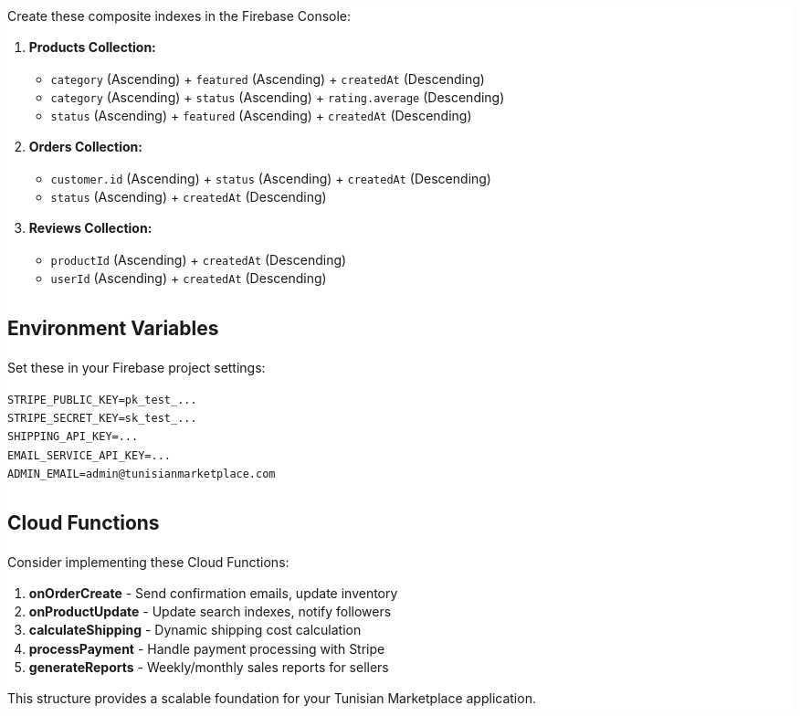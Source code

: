 Create these composite indexes in the Firebase Console:

1. **Products Collection:**
   - `category` (Ascending) + `featured` (Ascending) + `createdAt` (Descending)
   - `category` (Ascending) + `status` (Ascending) + `rating.average` (Descending)
   - `status` (Ascending) + `featured` (Ascending) + `createdAt` (Descending)

2. **Orders Collection:**
   - `customer.id` (Ascending) + `status` (Ascending) + `createdAt` (Descending)
   - `status` (Ascending) + `createdAt` (Descending)

3. **Reviews Collection:**
   - `productId` (Ascending) + `createdAt` (Descending)
   - `userId` (Ascending) + `createdAt` (Descending)

## Environment Variables

Set these in your Firebase project settings:

```env
STRIPE_PUBLIC_KEY=pk_test_...
STRIPE_SECRET_KEY=sk_test_...
SHIPPING_API_KEY=...
EMAIL_SERVICE_API_KEY=...
ADMIN_EMAIL=admin@tunisianmarketplace.com
```

## Cloud Functions

Consider implementing these Cloud Functions:

1. **onOrderCreate** - Send confirmation emails, update inventory
2. **onProductUpdate** - Update search indexes, notify followers
3. **calculateShipping** - Dynamic shipping cost calculation
4. **processPayment** - Handle payment processing with Stripe
5. **generateReports** - Weekly/monthly sales reports for sellers

This structure provides a scalable foundation for your Tunisian Marketplace application.
